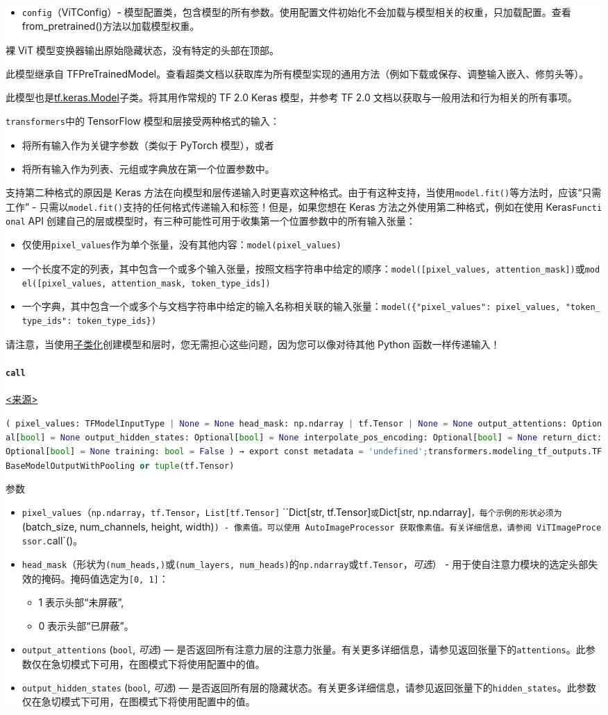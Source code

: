 +   `config`（ViTConfig）- 模型配置类，包含模型的所有参数。使用配置文件初始化不会加载与模型相关的权重，只加载配置。查看 from_pretrained()方法以加载模型权重。

裸 ViT 模型变换器输出原始隐藏状态，没有特定的头部在顶部。

此模型继承自 TFPreTrainedModel。查看超类文档以获取库为所有模型实现的通用方法（例如下载或保存、调整输入嵌入、修剪头等）。

此模型也是[tf.keras.Model](https://www.tensorflow.org/api_docs/python/tf/keras/Model)子类。将其用作常规的 TF 2.0 Keras 模型，并参考 TF 2.0 文档以获取与一般用法和行为相关的所有事项。

`transformers`中的 TensorFlow 模型和层接受两种格式的输入：

+   将所有输入作为关键字参数（类似于 PyTorch 模型），或者

+   将所有输入作为列表、元组或字典放在第一个位置参数中。

支持第二种格式的原因是 Keras 方法在向模型和层传递输入时更喜欢这种格式。由于有这种支持，当使用`model.fit()`等方法时，应该“只需工作” - 只需以`model.fit()`支持的任何格式传递输入和标签！但是，如果您想在 Keras 方法之外使用第二种格式，例如在使用 Keras`Functional` API 创建自己的层或模型时，有三种可能性可用于收集第一个位置参数中的所有输入张量：

+   仅使用`pixel_values`作为单个张量，没有其他内容：`model(pixel_values)`

+   一个长度不定的列表，其中包含一个或多个输入张量，按照文档字符串中给定的顺序：`model([pixel_values, attention_mask])`或`model([pixel_values, attention_mask, token_type_ids])`

+   一个字典，其中包含一个或多个与文档字符串中给定的输入名称相关联的输入张量：`model({"pixel_values": pixel_values, "token_type_ids": token_type_ids})`

请注意，当使用[子类化](https://keras.io/guides/making_new_layers_and_models_via_subclassing/)创建模型和层时，您无需担心这些问题，因为您可以像对待其他 Python 函数一样传递输入！

#### `call`

[<来源>](https://github.com/huggingface/transformers/blob/v4.37.2/src/transformers/models/vit/modeling_tf_vit.py#L750)

```py
( pixel_values: TFModelInputType | None = None head_mask: np.ndarray | tf.Tensor | None = None output_attentions: Optional[bool] = None output_hidden_states: Optional[bool] = None interpolate_pos_encoding: Optional[bool] = None return_dict: Optional[bool] = None training: bool = False ) → export const metadata = 'undefined';transformers.modeling_tf_outputs.TFBaseModelOutputWithPooling or tuple(tf.Tensor)
```

参数

+   `pixel_values`（`np.ndarray`，`tf.Tensor`，`List[tf.Tensor]` ``Dict[str, tf.Tensor]`或`Dict[str, np.ndarray]`，每个示例的形状必须为`(batch_size, num_channels, height, width)`) - 像素值。可以使用 AutoImageProcessor 获取像素值。有关详细信息，请参阅 ViTImageProcessor.`call`()。

+   `head_mask`（形状为`(num_heads,)`或`(num_layers, num_heads)`的`np.ndarray`或`tf.Tensor`，*可选*） - 用于使自注意力模块的选定头部失效的掩码。掩码值选定为`[0, 1]`：

    +   1 表示头部“未屏蔽”,

    +   0 表示头部“已屏蔽”。

+   `output_attentions` (`bool`, *可选*) — 是否返回所有注意力层的注意力张量。有关更多详细信息，请参见返回张量下的`attentions`。此参数仅在急切模式下可用，在图模式下将使用配置中的值。

+   `output_hidden_states` (`bool`, *可选*) — 是否返回所有层的隐藏状态。有关更多详细信息，请参见返回张量下的`hidden_states`。此参数仅在急切模式下可用，在图模式下将使用配置中的值。
